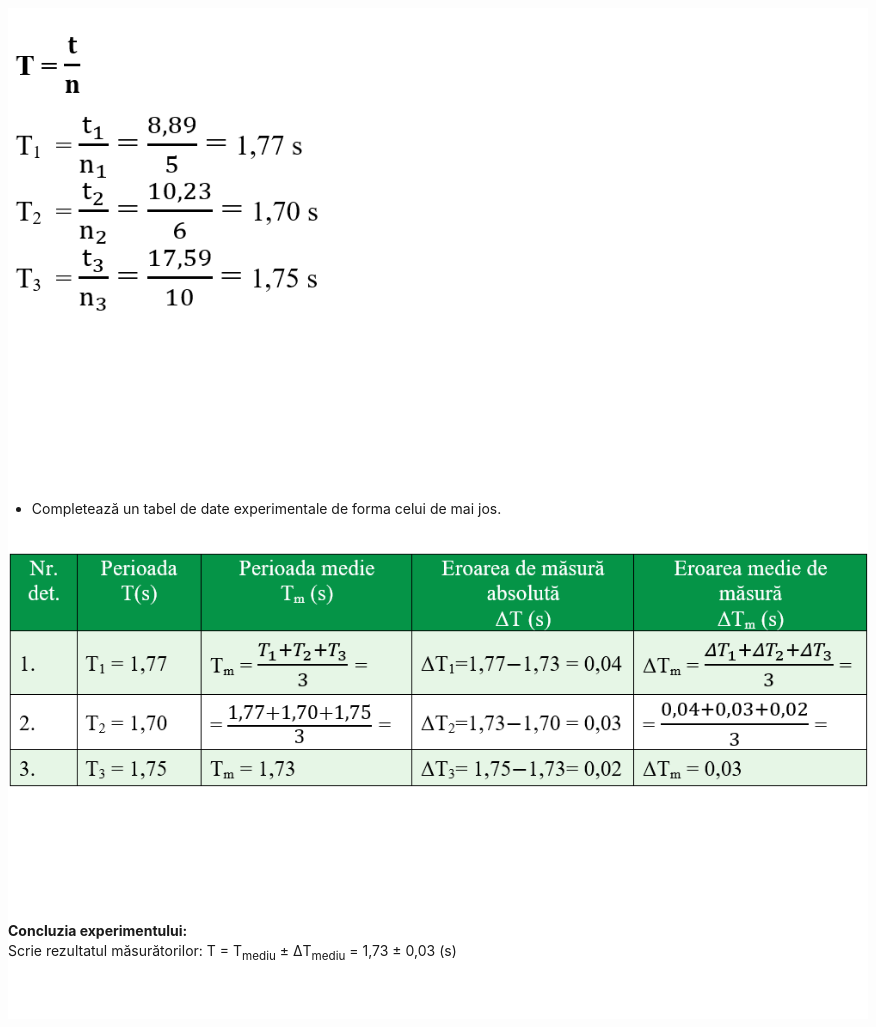 
<Img className="img-responsive4" src="fizica/clasa6/capitolul2/II-2-6-masurarea-directa-a-intervalului-de-timp-poza2-experiment-masurarea-perioadei-unui-pendul-cu-cronometru-calcule.png" width="1000" height="336" />

<br></br>
<br></br>
<br></br>


- Completează un tabel de date experimentale de forma celui de mai jos.

<Img className="img-responsive4" src="fizica/clasa6/capitolul2/II-2-6-masurarea-directa-a-intervalului-de-timp-poza3-experiment-masurarea-perioadei-unui-pendul-cu-cronometru-tabel-cu-date.png" width="1000" height="273" />

<br></br>
<br></br>



**Concluzia experimentului:**    
Scrie rezultatul măsurătorilor: T = T<sub>mediu</sub> ± ΔT<sub>mediu</sub> = 1,73 ± 0,03 (s)





</div>






<br></br>
